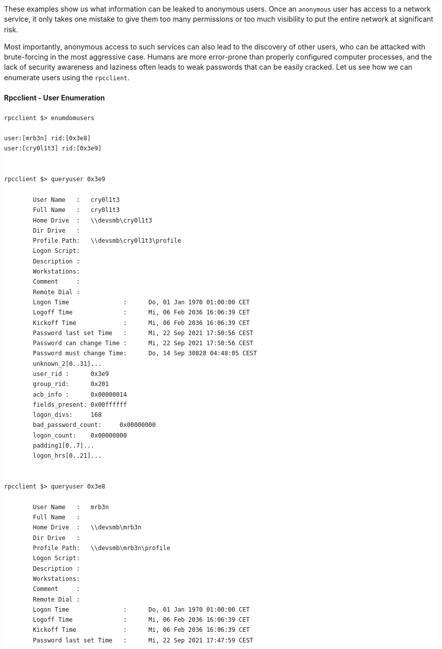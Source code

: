 These examples show us what information can be leaked to anonymous users. Once an `anonymous` user has access to a network service, it only takes one mistake to give them too many permissions or too much visibility to put the entire network at significant risk.

Most importantly, anonymous access to such services can also lead to the discovery of other users, who can be attacked with brute-forcing in the most aggressive case. Humans are more error-prone than properly configured computer processes, and the lack of security awareness and laziness often leads to weak passwords that can be easily cracked. Let us see how we can enumerate users using the `rpcclient`.

#### Rpcclient - User Enumeration

```shell-session
rpcclient $> enumdomusers

user:[mrb3n] rid:[0x3e8]
user:[cry0l1t3] rid:[0x3e9]


rpcclient $> queryuser 0x3e9

        User Name   :   cry0l1t3
        Full Name   :   cry0l1t3
        Home Drive  :   \\devsmb\cry0l1t3
        Dir Drive   :
        Profile Path:   \\devsmb\cry0l1t3\profile
        Logon Script:
        Description :
        Workstations:
        Comment     :
        Remote Dial :
        Logon Time               :      Do, 01 Jan 1970 01:00:00 CET
        Logoff Time              :      Mi, 06 Feb 2036 16:06:39 CET
        Kickoff Time             :      Mi, 06 Feb 2036 16:06:39 CET
        Password last set Time   :      Mi, 22 Sep 2021 17:50:56 CEST
        Password can change Time :      Mi, 22 Sep 2021 17:50:56 CEST
        Password must change Time:      Do, 14 Sep 30828 04:48:05 CEST
        unknown_2[0..31]...
        user_rid :      0x3e9
        group_rid:      0x201
        acb_info :      0x00000014
        fields_present: 0x00ffffff
        logon_divs:     168
        bad_password_count:     0x00000000
        logon_count:    0x00000000
        padding1[0..7]...
        logon_hrs[0..21]...


rpcclient $> queryuser 0x3e8

        User Name   :   mrb3n
        Full Name   :
        Home Drive  :   \\devsmb\mrb3n
        Dir Drive   :
        Profile Path:   \\devsmb\mrb3n\profile
        Logon Script:
        Description :
        Workstations:
        Comment     :
        Remote Dial :
        Logon Time               :      Do, 01 Jan 1970 01:00:00 CET
        Logoff Time              :      Mi, 06 Feb 2036 16:06:39 CET
        Kickoff Time             :      Mi, 06 Feb 2036 16:06:39 CET
        Password last set Time   :      Mi, 22 Sep 2021 17:47:59 CEST
```